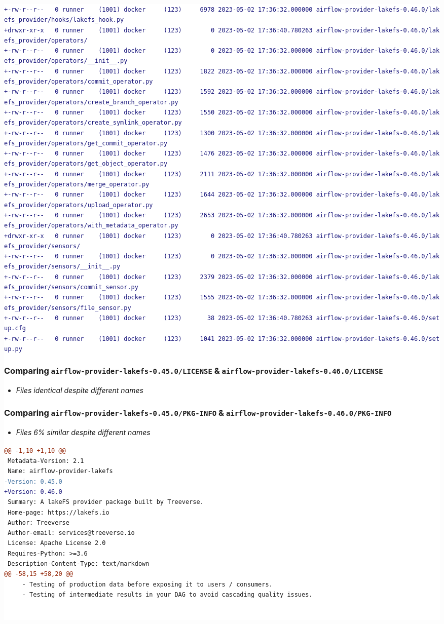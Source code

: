 ```diff
+-rw-r--r--   0 runner    (1001) docker     (123)     6978 2023-05-02 17:36:32.000000 airflow-provider-lakefs-0.46.0/lakefs_provider/hooks/lakefs_hook.py
+drwxr-xr-x   0 runner    (1001) docker     (123)        0 2023-05-02 17:36:40.780263 airflow-provider-lakefs-0.46.0/lakefs_provider/operators/
+-rw-r--r--   0 runner    (1001) docker     (123)        0 2023-05-02 17:36:32.000000 airflow-provider-lakefs-0.46.0/lakefs_provider/operators/__init__.py
+-rw-r--r--   0 runner    (1001) docker     (123)     1822 2023-05-02 17:36:32.000000 airflow-provider-lakefs-0.46.0/lakefs_provider/operators/commit_operator.py
+-rw-r--r--   0 runner    (1001) docker     (123)     1592 2023-05-02 17:36:32.000000 airflow-provider-lakefs-0.46.0/lakefs_provider/operators/create_branch_operator.py
+-rw-r--r--   0 runner    (1001) docker     (123)     1550 2023-05-02 17:36:32.000000 airflow-provider-lakefs-0.46.0/lakefs_provider/operators/create_symlink_operator.py
+-rw-r--r--   0 runner    (1001) docker     (123)     1300 2023-05-02 17:36:32.000000 airflow-provider-lakefs-0.46.0/lakefs_provider/operators/get_commit_operator.py
+-rw-r--r--   0 runner    (1001) docker     (123)     1476 2023-05-02 17:36:32.000000 airflow-provider-lakefs-0.46.0/lakefs_provider/operators/get_object_operator.py
+-rw-r--r--   0 runner    (1001) docker     (123)     2111 2023-05-02 17:36:32.000000 airflow-provider-lakefs-0.46.0/lakefs_provider/operators/merge_operator.py
+-rw-r--r--   0 runner    (1001) docker     (123)     1644 2023-05-02 17:36:32.000000 airflow-provider-lakefs-0.46.0/lakefs_provider/operators/upload_operator.py
+-rw-r--r--   0 runner    (1001) docker     (123)     2653 2023-05-02 17:36:32.000000 airflow-provider-lakefs-0.46.0/lakefs_provider/operators/with_metadata_operator.py
+drwxr-xr-x   0 runner    (1001) docker     (123)        0 2023-05-02 17:36:40.780263 airflow-provider-lakefs-0.46.0/lakefs_provider/sensors/
+-rw-r--r--   0 runner    (1001) docker     (123)        0 2023-05-02 17:36:32.000000 airflow-provider-lakefs-0.46.0/lakefs_provider/sensors/__init__.py
+-rw-r--r--   0 runner    (1001) docker     (123)     2379 2023-05-02 17:36:32.000000 airflow-provider-lakefs-0.46.0/lakefs_provider/sensors/commit_sensor.py
+-rw-r--r--   0 runner    (1001) docker     (123)     1555 2023-05-02 17:36:32.000000 airflow-provider-lakefs-0.46.0/lakefs_provider/sensors/file_sensor.py
+-rw-r--r--   0 runner    (1001) docker     (123)       38 2023-05-02 17:36:40.780263 airflow-provider-lakefs-0.46.0/setup.cfg
+-rw-r--r--   0 runner    (1001) docker     (123)     1041 2023-05-02 17:36:32.000000 airflow-provider-lakefs-0.46.0/setup.py
```

### Comparing `airflow-provider-lakefs-0.45.0/LICENSE` & `airflow-provider-lakefs-0.46.0/LICENSE`

 * *Files identical despite different names*

### Comparing `airflow-provider-lakefs-0.45.0/PKG-INFO` & `airflow-provider-lakefs-0.46.0/PKG-INFO`

 * *Files 6% similar despite different names*

```diff
@@ -1,10 +1,10 @@
 Metadata-Version: 2.1
 Name: airflow-provider-lakefs
-Version: 0.45.0
+Version: 0.46.0
 Summary: A lakeFS provider package built by Treeverse.
 Home-page: https://lakefs.io
 Author: Treeverse
 Author-email: services@treeverse.io
 License: Apache License 2.0
 Requires-Python: >=3.6
 Description-Content-Type: text/markdown
@@ -58,15 +58,20 @@
     - Testing of production data before exposing it to users / consumers.
     - Testing of intermediate results in your DAG to avoid cascading quality issues.
 
 
```
